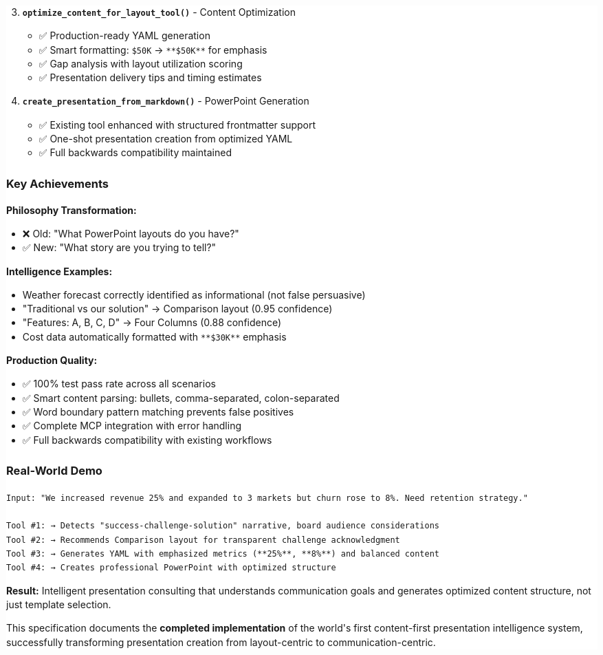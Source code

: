 3. **`optimize_content_for_layout_tool()`** - Content Optimization
   - ✅ Production-ready YAML generation
   - ✅ Smart formatting: `$50K` → `**$50K**` for emphasis
   - ✅ Gap analysis with layout utilization scoring
   - ✅ Presentation delivery tips and timing estimates

4. **`create_presentation_from_markdown()`** - PowerPoint Generation
   - ✅ Existing tool enhanced with structured frontmatter support
   - ✅ One-shot presentation creation from optimized YAML
   - ✅ Full backwards compatibility maintained

### **Key Achievements**

**Philosophy Transformation:**
- ❌ Old: "What PowerPoint layouts do you have?"
- ✅ New: "What story are you trying to tell?"

**Intelligence Examples:**
- Weather forecast correctly identified as informational (not false persuasive)
- "Traditional vs our solution" → Comparison layout (0.95 confidence)
- "Features: A, B, C, D" → Four Columns (0.88 confidence)
- Cost data automatically formatted with `**$30K**` emphasis

**Production Quality:**
- ✅ 100% test pass rate across all scenarios
- ✅ Smart content parsing: bullets, comma-separated, colon-separated
- ✅ Word boundary pattern matching prevents false positives
- ✅ Complete MCP integration with error handling
- ✅ Full backwards compatibility with existing workflows

### **Real-World Demo**
```
Input: "We increased revenue 25% and expanded to 3 markets but churn rose to 8%. Need retention strategy."

Tool #1: → Detects "success-challenge-solution" narrative, board audience considerations
Tool #2: → Recommends Comparison layout for transparent challenge acknowledgment
Tool #3: → Generates YAML with emphasized metrics (**25%**, **8%**) and balanced content
Tool #4: → Creates professional PowerPoint with optimized structure
```

**Result:** Intelligent presentation consulting that understands communication goals and generates optimized content structure, not just template selection.

This specification documents the **completed implementation** of the world's first content-first presentation intelligence system, successfully transforming presentation creation from layout-centric to communication-centric.
